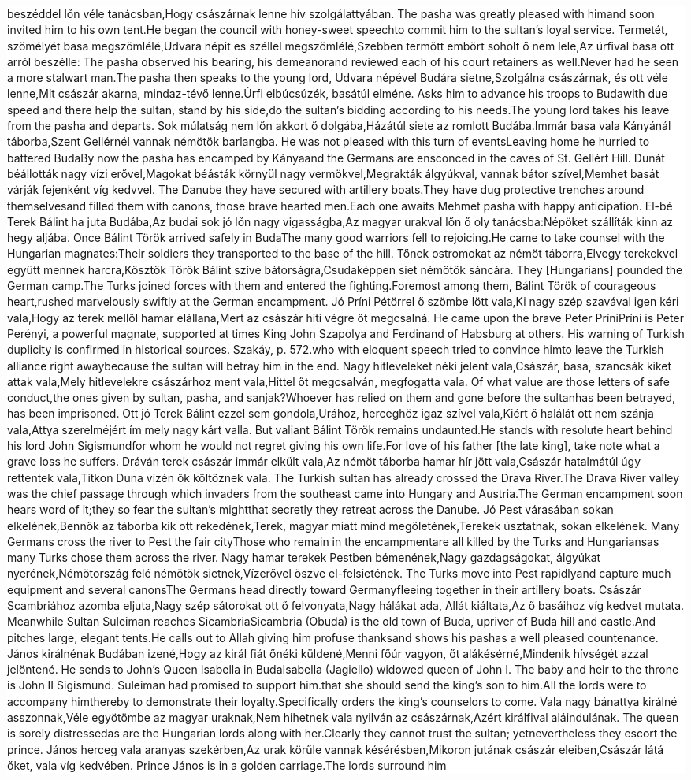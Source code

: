 beszéddel lőn véle tanácsban,Hogy császárnak lenne hív szolgálattyában. The pasha was greatly pleased with himand soon invited him to his own tent.He began the council with honey-sweet speechto commit him to the sultan’s loyal service. Termetét, szömélyét basa megszömlélé,Udvara népit es széllel megszömlélé,Szebben termött embört soholt ő nem lele,Az úrfival basa ott arról beszélle: The pasha observed his bearing, his demeanorand reviewed each of his court retainers as well.Never had he seen a more stalwart man.The pasha then speaks to the young lord, Udvara népével Budára sietne,Szolgálna császárnak, és ott véle lenne,Mit császár akarna, mindaz-tévő lenne.Úrfi elbúcsúzék, basátúl elméne. Asks him to advance his troops to Budawith due speed and there help the sultan, stand by his side,do the sultan’s bidding according to his needs.The young lord takes his leave from the pasha and departs. Sok múlatság nem lőn akkort ő dolgába,Házátúl siete az romlott Budába.Immár basa vala Kányánál táborba,Szent Gellérnél vannak némötök barlangba. He was not pleased with this turn of eventsLeaving home he hurried to battered BudaBy now the pasha has encamped by Kányaand the Germans are ensconced in the caves of St. Gellért Hill. Dunát béállották nagy vízi erővel,Magokat béásták környül nagy vermökvel,Megrakták álgyúkval, vannak bátor szível,Memhet basát várják fejenként víg kedvvel. The Danube they have secured with artillery boats.They have dug protective trenches around themselvesand filled them with canons, those brave hearted men.Each one awaits Mehmet pasha with happy anticipation. El-bé Terek Bálint ha juta Budába,Az budai sok jó lőn nagy vigasságba,Az magyar urakval lőn ő oly tanácsba:Népöket szállíták kinn az hegy aljába. Once Bálint Török arrived safely in BudaThe many good warriors fell to rejoicing.He came to take counsel with the Hungarian magnates:Their soldiers they transported to the base of the hill. Tőnek ostromokat az némöt táborra,Elvegy terekekvel együtt mennek harcra,Kösztök Török Bálint szíve bátorságra,Csudaképpen siet némötök sáncára. They [Hungarians] pounded the German camp.The Turks joined forces with them and entered the fighting.Foremost among them, Bálint Török of courageous heart,rushed marvelously swiftly at the German encampment. Jó Príni Pétörrel ő szömbe lött vala,Ki nagy szép szavával igen kéri vala,Hogy az terek mellől hamar elállana,Mert az császár hiti végre őt megcsalná. He came upon the brave Peter PríniPríni is Peter Perényi, a powerful magnate, supported at times King John Szapolya and Ferdinand of Habsburg at others. His warning of Turkish duplicity is confirmed in historical sources. Szakáy, p. 572.who with eloquent speech tried to convince himto leave the Turkish alliance right awaybecause the sultan will betray him in the end. Nagy hitleveleket néki jelent vala,Császár, basa, szancsák kiket attak vala,Mely hitlevelekre császárhoz ment vala,Hittel őt megcsalván, megfogatta vala. Of what value are those letters of safe conduct,the ones given by sultan, pasha, and sanjak?Whoever has relied on them and gone before the sultanhas been betrayed, has been imprisoned. Ott jó Terek Bálint ezzel sem gondola,Urához, herceghöz igaz szível vala,Kiért ő halálát ott nem szánja vala,Attya szerelméjért ím mely nagy kárt valla. But valiant Bálint Török remains undaunted.He stands with resolute heart behind his lord John Sigismundfor whom he would not regret giving his own life.For love of his father [the late king], take note what a grave loss he suffers. Dráván terek császár immár elkült vala,Az némöt táborba hamar hír jött vala,Császár hatalmátúl úgy rettentek vala,Titkon Duna vizén ők költöznek vala. The Turkish sultan has already crossed the Drava River.The Drava River valley was the chief passage through which invaders from the southeast came into Hungary and Austria.The German encampment soon hears word of it;they so fear the sultan’s mightthat secretly they retreat across the Danube. Jó Pest várasában sokan elkelének,Bennök az táborba kik ott rekedének,Terek, magyar miatt mind megöletének,Terekek úsztatnak, sokan elkelének. Many Germans cross the river to Pest the fair cityThose who remain in the encampmentare all killed by the Turks and Hungariansas many Turks chose them across the river. Nagy hamar terekek Pestben bémenének,Nagy gazdagságokat, álgyúkat nyerének,Némötország felé némötök sietnek,Vízerővel öszve el-felsietének. The Turks move into Pest rapidlyand capture much equipment and several canonsThe Germans head directly toward Germanyfleeing together in their artillery boats. Császár Scambriához azomba eljuta,Nagy szép sátorokat ott ő felvonyata,Nagy hálákat ada, Allát kiáltata,Az ő basáihoz víg kedvet mutata. Meanwhile Sultan Suleiman reaches SicambriaSicambria (Obuda) is the old town of Buda, upriver of Buda hill and castle.And pitches large, elegant tents.He calls out to Allah giving him profuse thanksand shows his pashas a well pleased countenance. János királnénak Budában izené,Hogy az királ fiát őnéki küldené,Menni főúr vagyon, őt alákésérné,Mindenik hívségét azzal jelöntené. He sends to John’s Queen Isabella in BudaIsabella (Jagiello) widowed queen of John I. The baby and heir to the throne is John II Sigismund. Suleiman had promised to support him.that she should send the king’s son to him.All the lords were to accompany himthereby to demonstrate their loyalty.Specifically orders the king’s counselors to come. Vala nagy bánattya királné asszonnak,Véle egyötömbe az magyar uraknak,Nem hihetnek vala nyilván az császárnak,Azért királfival aláindulának. The queen is sorely distressedas are the Hungarian lords along with her.Clearly they cannot trust the sultan; yetnevertheless they escort the prince. János herceg vala aranyas szekérben,Az urak körűle vannak késérésben,Mikoron jutának császár eleiben,Császár látá őket, vala víg kedvében. Prince János is in a golden carriage.The lords surround him